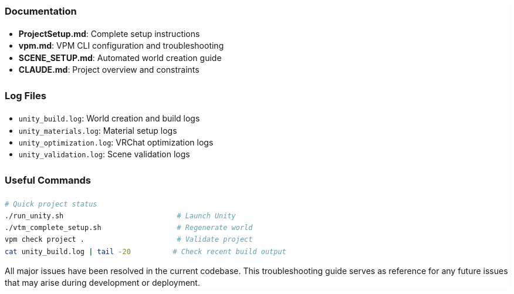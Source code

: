 ### Documentation
- **ProjectSetup.md**: Complete setup instructions
- **vpm.md**: VPM CLI configuration and troubleshooting
- **SCENE_SETUP.md**: Automated world creation guide
- **CLAUDE.md**: Project overview and constraints

### Log Files
- `unity_build.log`: World creation and build logs
- `unity_materials.log`: Material setup logs
- `unity_optimization.log`: VRChat optimization logs
- `unity_validation.log`: Scene validation logs

### Useful Commands
```bash
# Quick project status
./run_unity.sh                           # Launch Unity
./vtm_complete_setup.sh                  # Regenerate world
vpm check project .                      # Validate project
cat unity_build.log | tail -20          # Check recent build output
```

All major issues have been resolved in the current codebase. This troubleshooting guide serves as reference for any future issues that may arise during development or deployment.